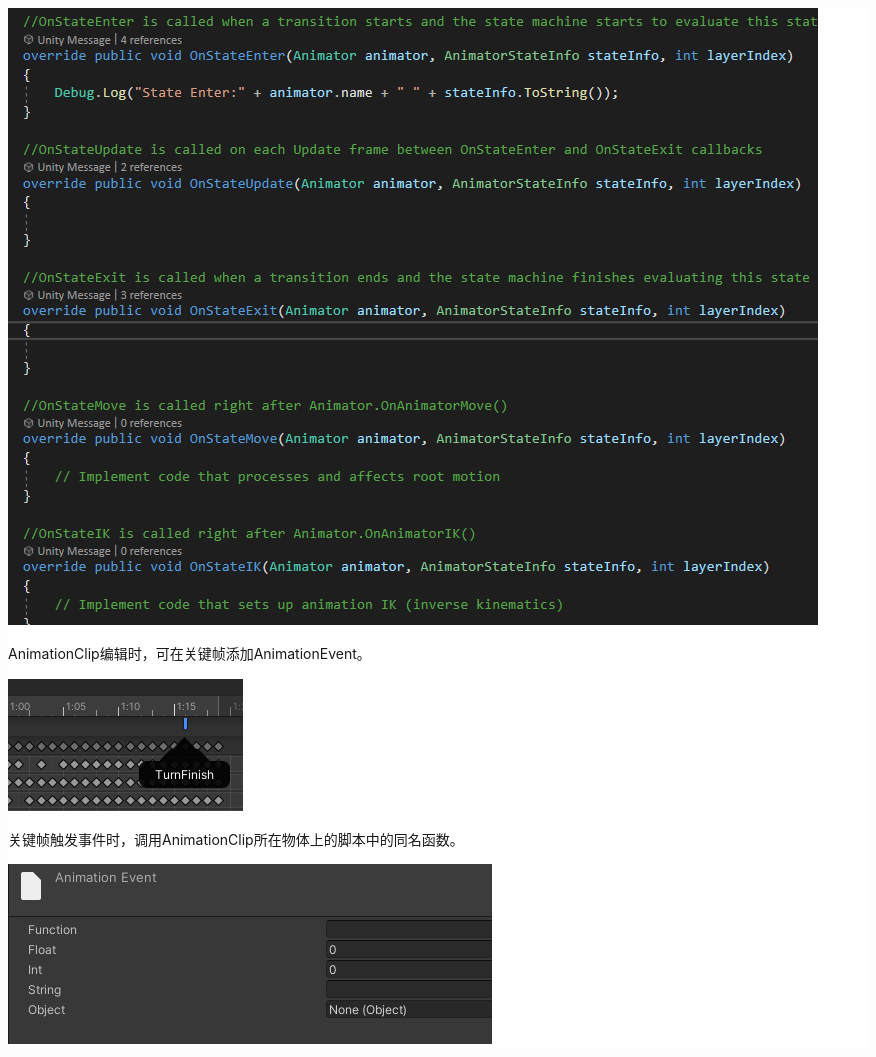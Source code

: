 ![Alt text](【动画】Unity动画系统/1615987405918.png)

AnimationClip编辑时，可在关键帧添加AnimationEvent。

![Alt text](【动画】Unity动画系统/1615987432960.png)
   
关键帧触发事件时，调用AnimationClip所在物体上的脚本中的同名函数。

![Alt text](【动画】Unity动画系统/1615987484236.png)
